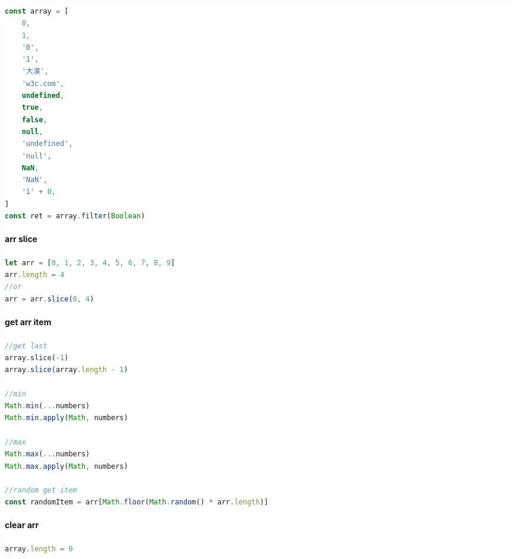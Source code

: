 ```javascript
const array = [
	0,
	1,
	'0',
	'1',
	'大漠',
	'w3c.com',
	undefined,
	true,
	false,
	null,
	'undefined',
	'null',
	NaN,
	'NaN',
	'1' + 0,
]
const ret = array.filter(Boolean)
```

#### arr slice

```javascript
let arr = [0, 1, 2, 3, 4, 5, 6, 7, 8, 9]
arr.length = 4
//or
arr = arr.slice(0, 4)
```

#### get arr item

```javascript
//get last
array.slice(-1)
array.slice(array.length - 1)

//min
Math.min(...numbers)
Math.min.apply(Math, numbers)

//max
Math.max(...numbers)
Math.max.apply(Math, numbers)

//random get item
const randomItem = arr[Math.floor(Math.random() * arr.length)]
```

#### clear arr

```javascript
array.length = 0
```
